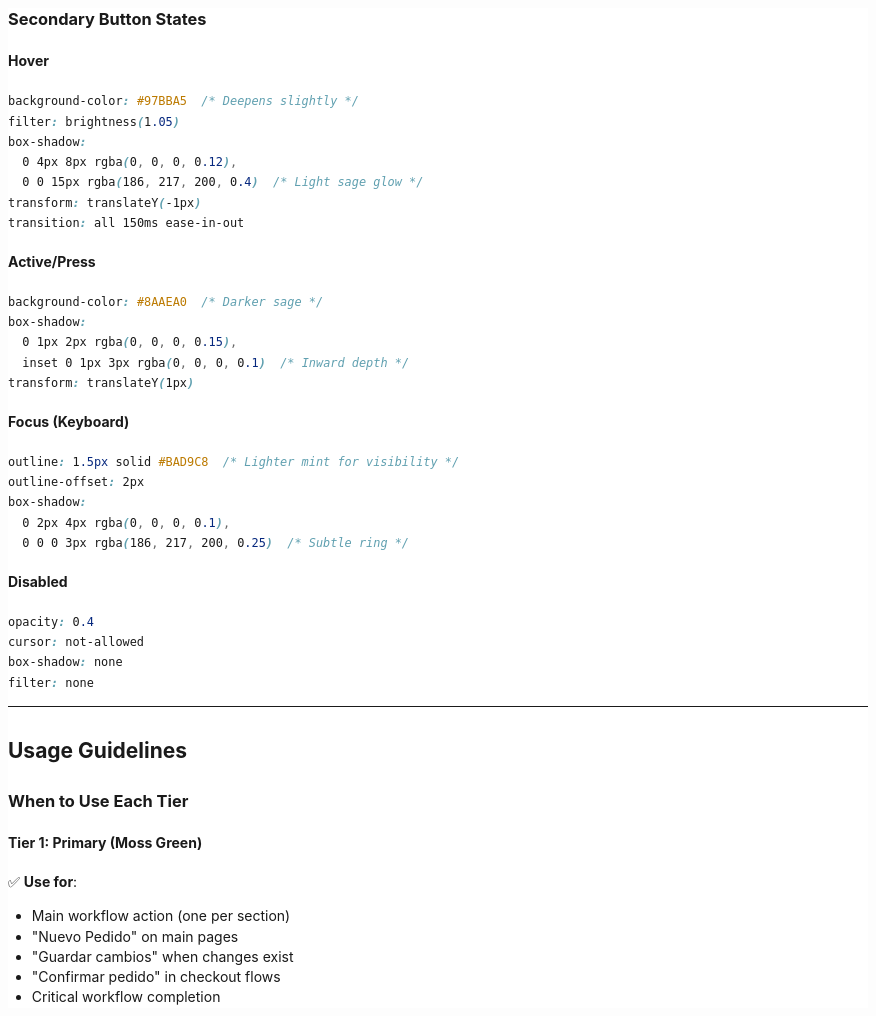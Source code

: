 ### Secondary Button States

#### Hover
```css
background-color: #97BBA5  /* Deepens slightly */
filter: brightness(1.05)
box-shadow: 
  0 4px 8px rgba(0, 0, 0, 0.12),
  0 0 15px rgba(186, 217, 200, 0.4)  /* Light sage glow */
transform: translateY(-1px)
transition: all 150ms ease-in-out
```

#### Active/Press
```css
background-color: #8AAEA0  /* Darker sage */
box-shadow: 
  0 1px 2px rgba(0, 0, 0, 0.15),
  inset 0 1px 3px rgba(0, 0, 0, 0.1)  /* Inward depth */
transform: translateY(1px)
```

#### Focus (Keyboard)
```css
outline: 1.5px solid #BAD9C8  /* Lighter mint for visibility */
outline-offset: 2px
box-shadow: 
  0 2px 4px rgba(0, 0, 0, 0.1),
  0 0 0 3px rgba(186, 217, 200, 0.25)  /* Subtle ring */
```

#### Disabled
```css
opacity: 0.4
cursor: not-allowed
box-shadow: none
filter: none
```

---

## Usage Guidelines

### When to Use Each Tier

#### Tier 1: Primary (Moss Green)
✅ **Use for**:
- Main workflow action (one per section)
- "Nuevo Pedido" on main pages
- "Guardar cambios" when changes exist
- "Confirmar pedido" in checkout flows
- Critical workflow completion
